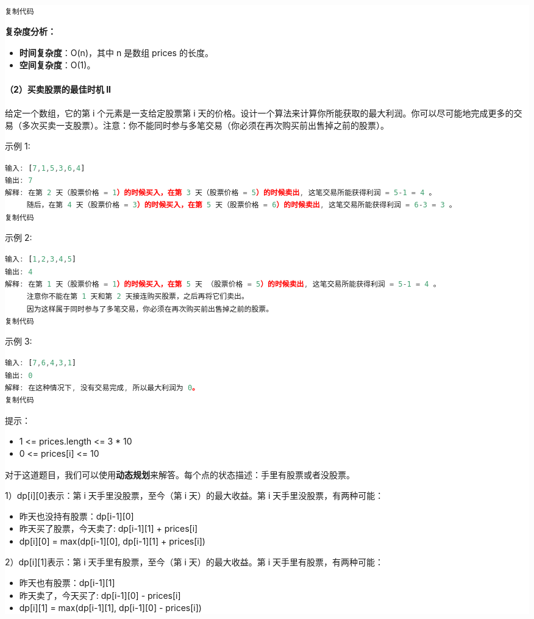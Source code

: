 ```javascript
复制代码
```

**复杂度分析：**

- **时间复杂度**：O(n)，其中 n 是数组 prices 的长度。
- **空间复杂度**：O(1)。

#### （2）买卖股票的最佳时机 II

给定一个数组，它的第 i 个元素是一支给定股票第 i 天的价格。设计一个算法来计算你所能获取的最大利润。你可以尽可能地完成更多的交易（多次买卖一支股票）。注意：你不能同时参与多笔交易（你必须在再次购买前出售掉之前的股票）。

示例 1:

```javascript
输入: [7,1,5,3,6,4]
输出: 7
解释: 在第 2 天（股票价格 = 1）的时候买入，在第 3 天（股票价格 = 5）的时候卖出, 这笔交易所能获得利润 = 5-1 = 4 。
     随后，在第 4 天（股票价格 = 3）的时候买入，在第 5 天（股票价格 = 6）的时候卖出, 这笔交易所能获得利润 = 6-3 = 3 。
复制代码
```

示例 2:

```javascript
输入: [1,2,3,4,5]
输出: 4
解释: 在第 1 天（股票价格 = 1）的时候买入，在第 5 天 （股票价格 = 5）的时候卖出, 这笔交易所能获得利润 = 5-1 = 4 。
     注意你不能在第 1 天和第 2 天接连购买股票，之后再将它们卖出。
     因为这样属于同时参与了多笔交易，你必须在再次购买前出售掉之前的股票。
复制代码
```

示例 3:

```javascript
输入: [7,6,4,3,1]
输出: 0
解释: 在这种情况下, 没有交易完成, 所以最大利润为 0。
复制代码
```

提示：

- 1 <= prices.length <= 3 * 10
- 0 <= prices[i] <= 10

对于这道题目，我们可以使用**动态规划**来解答。每个点的状态描述：手里有股票或者没股票。

1）dp[i][0]表示：第 i 天手里没股票，至今（第 i 天）的最大收益。第 i 天手里没股票，有两种可能：

- 昨天也没持有股票：dp[i-1][0]
- 昨天买了股票，今天卖了: dp[i-1][1] + prices[i]
- dp[i][0] = max(dp[i-1][0], dp[i-1][1] + prices[i])

2）dp[i][1]表示：第 i 天手里有股票，至今（第 i 天）的最大收益。第 i 天手里有股票，有两种可能：

- 昨天也有股票：dp[i-1][1]
- 昨天卖了，今天买了: dp[i-1][0] - prices[i]
- dp[i][1] = max(dp[i-1][1], dp[i-1][0] - prices[i])
